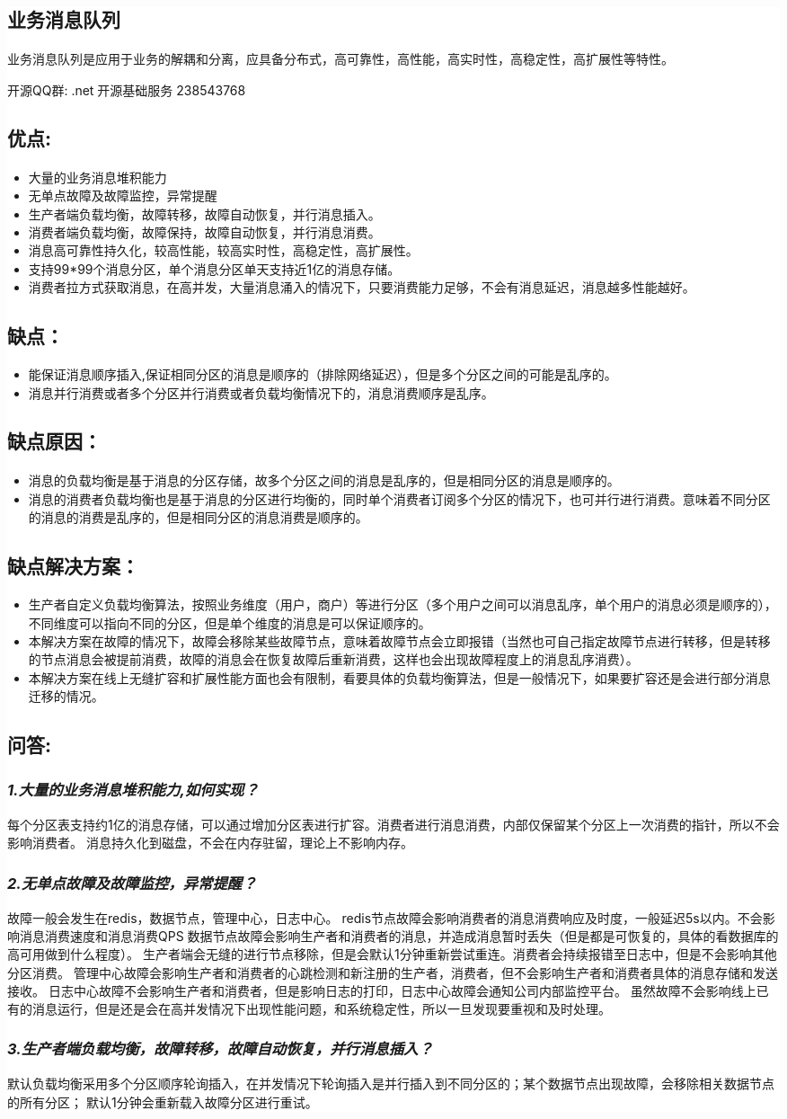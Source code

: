 ## 业务消息队列 ##
业务消息队列是应用于业务的解耦和分离，应具备分布式，高可靠性，高性能，高实时性，高稳定性，高扩展性等特性。

开源QQ群: .net 开源基础服务  238543768

## 优点: ##
- 大量的业务消息堆积能力
- 无单点故障及故障监控，异常提醒
- 生产者端负载均衡，故障转移，故障自动恢复，并行消息插入。
- 消费者端负载均衡，故障保持，故障自动恢复，并行消息消费。
- 消息高可靠性持久化，较高性能，较高实时性，高稳定性，高扩展性。
- 支持99*99个消息分区，单个消息分区单天支持近1亿的消息存储。
- 消费者拉方式获取消息，在高并发，大量消息涌入的情况下，只要消费能力足够，不会有消息延迟，消息越多性能越好。 

## 缺点： ##
- 能保证消息顺序插入,保证相同分区的消息是顺序的（排除网络延迟），但是多个分区之间的可能是乱序的。
- 消息并行消费或者多个分区并行消费或者负载均衡情况下的，消息消费顺序是乱序。

## 缺点原因： ##
- 消息的负载均衡是基于消息的分区存储，故多个分区之间的消息是乱序的，但是相同分区的消息是顺序的。
- 消息的消费者负载均衡也是基于消息的分区进行均衡的，同时单个消费者订阅多个分区的情况下，也可并行进行消费。意味着不同分区的消息的消费是乱序的，但是相同分区的消息消费是顺序的。

## 缺点解决方案： ##
- 生产者自定义负载均衡算法，按照业务维度（用户，商户）等进行分区（多个用户之间可以消息乱序，单个用户的消息必须是顺序的），不同维度可以指向不同的分区，但是单个维度的消息是可以保证顺序的。
- 本解决方案在故障的情况下，故障会移除某些故障节点，意味着故障节点会立即报错（当然也可自己指定故障节点进行转移，但是转移的节点消息会被提前消费，故障的消息会在恢复故障后重新消费，这样也会出现故障程度上的消息乱序消费）。
- 本解决方案在线上无缝扩容和扩展性能方面也会有限制，看要具体的负载均衡算法，但是一般情况下，如果要扩容还是会进行部分消息迁移的情况。

## 问答: ##
### *1.大量的业务消息堆积能力,如何实现？* ###
  每个分区表支持约1亿的消息存储，可以通过增加分区表进行扩容。消费者进行消息消费，内部仅保留某个分区上一次消费的指针，所以不会影响消费者。
  消息持久化到磁盘，不会在内存驻留，理论上不影响内存。

### *2.无单点故障及故障监控，异常提醒？* ###
  故障一般会发生在redis，数据节点，管理中心，日志中心。
  redis节点故障会影响消费者的消息消费响应及时度，一般延迟5s以内。不会影响消息消费速度和消息消费QPS
  数据节点故障会影响生产者和消费者的消息，并造成消息暂时丢失（但是都是可恢复的，具体的看数据库的高可用做到什么程度）。
  生产者端会无缝的进行节点移除，但是会默认1分钟重新尝试重连。消费者会持续报错至日志中，但是不会影响其他分区消费。
  管理中心故障会影响生产者和消费者的心跳检测和新注册的生产者，消费者，但不会影响生产者和消费者具体的消息存储和发送接收。
  日志中心故障不会影响生产者和消费者，但是影响日志的打印，日志中心故障会通知公司内部监控平台。
  虽然故障不会影响线上已有的消息运行，但是还是会在高并发情况下出现性能问题，和系统稳定性，所以一旦发现要重视和及时处理。

### *3.生产者端负载均衡，故障转移，故障自动恢复，并行消息插入？* ###
  默认负载均衡采用多个分区顺序轮询插入，在并发情况下轮询插入是并行插入到不同分区的；某个数据节点出现故障，会移除相关数据节点的所有分区；
  默认1分钟会重新载入故障分区进行重试。
